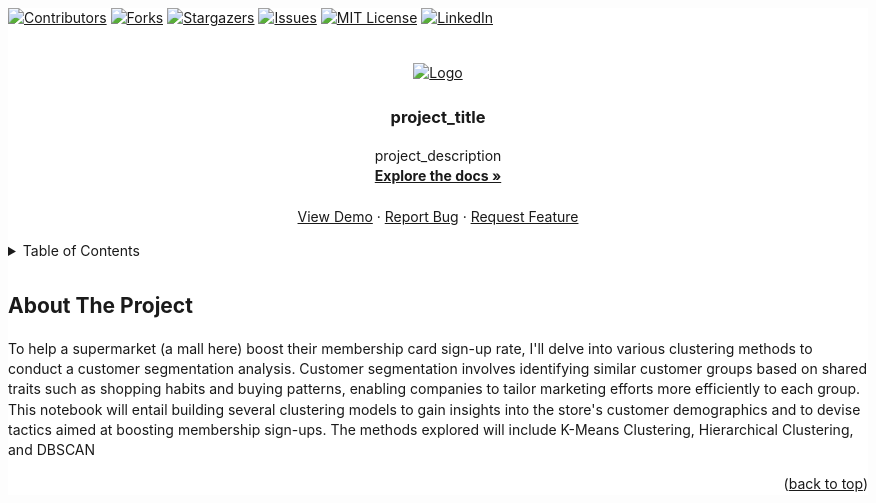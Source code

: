 
<a name="readme-top"></a>






[![Contributors][contributors-shield]][contributors-url]
[![Forks][forks-shield]][forks-url]
[![Stargazers][stars-shield]][stars-url]
[![Issues][issues-shield]][issues-url]
[![MIT License][license-shield]][license-url]
[![LinkedIn][linkedin-shield]][linkedin-url]




<br />
<div align="center">
  <a href="https://github.com/github_username/repo_name">
    <img src="images/logo.png" alt="Logo" width="80" height="80">
  </a>

<h3 align="center">project_title</h3>

  <p align="center">
    project_description
    <br />
    <a href="https://github.com/github_username/repo_name"><strong>Explore the docs »</strong></a>
    <br />
    <br />
    <a href="https://github.com/github_username/repo_name">View Demo</a>
    ·
    <a href="https://github.com/github_username/repo_name/issues/new?labels=bug&template=bug-report---.md">Report Bug</a>
    ·
    <a href="https://github.com/github_username/repo_name/issues/new?labels=enhancement&template=feature-request---.md">Request Feature</a>
  </p>
</div>




<details><summary>Table of Contents</summary></details>




## About The Project

To help a supermarket (a mall here) boost their membership card sign-up rate, I'll delve into various clustering methods to conduct a customer segmentation analysis. Customer segmentation involves identifying similar customer groups based on shared traits such as shopping habits and buying patterns, enabling companies to tailor marketing efforts more efficiently to each group. This notebook will entail building several clustering models to gain insights into the store's customer demographics and to devise tactics aimed at boosting membership sign-ups. The methods explored will include K-Means Clustering, Hierarchical Clustering, and DBSCAN
<p align="right">(<a href="#readme-top">back to top</a>)</p>


[contributors-shield]: https://img.shields.io/github/contributors/github_username/repo_name.svg?style=for-the-badge
[contributors-url]: https://github.com/github_username/repo_name/graphs/contributors
[forks-shield]: https://img.shields.io/github/forks/github_username/repo_name.svg?style=for-the-badge
[forks-url]: https://github.com/github_username/repo_name/network/members
[stars-shield]: https://img.shields.io/github/stars/github_username/repo_name.svg?style=for-the-badge
[stars-url]: https://github.com/github_username/repo_name/stargazers
[issues-shield]: https://img.shields.io/github/issues/github_username/repo_name.svg?style=for-the-badge
[issues-url]: https://github.com/github_username/repo_name/issues
[license-shield]: https://img.shields.io/github/license/github_username/repo_name.svg?style=for-the-badge
[license-url]: https://github.com/github_username/repo_name/blob/master/LICENSE.txt
[linkedin-shield]: https://img.shields.io/badge/-LinkedIn-black.svg?style=for-the-badge&logo=linkedin&colorB=555
[linkedin-url]: https://linkedin.com/in/linkedin_username
[product-screenshot]: images/screenshot.png
[Next.js]: https://img.shields.io/badge/next.js-000000?style=for-the-badge&logo=nextdotjs&logoColor=white
[Next-url]: https://nextjs.org/
[React.js]: https://img.shields.io/badge/React-20232A?style=for-the-badge&logo=react&logoColor=61DAFB
[React-url]: https://reactjs.org/
[Vue.js]: https://img.shields.io/badge/Vue.js-35495E?style=for-the-badge&logo=vuedotjs&logoColor=4FC08D
[Vue-url]: https://vuejs.org/
[Angular.io]: https://img.shields.io/badge/Angular-DD0031?style=for-the-badge&logo=angular&logoColor=white
[Angular-url]: https://angular.io/
[Svelte.dev]: https://img.shields.io/badge/Svelte-4A4A55?style=for-the-badge&logo=svelte&logoColor=FF3E00
[Svelte-url]: https://svelte.dev/
[Laravel.com]: https://img.shields.io/badge/Laravel-FF2D20?style=for-the-badge&logo=laravel&logoColor=white
[Laravel-url]: https://laravel.com
[Bootstrap.com]: https://img.shields.io/badge/Bootstrap-563D7C?style=for-the-badge&logo=bootstrap&logoColor=white
[Bootstrap-url]: https://getbootstrap.com
[JQuery.com]: https://img.shields.io/badge/jQuery-0769AD?style=for-the-badge&logo=jquery&logoColor=white
[JQuery-url]: https://jquery.com 